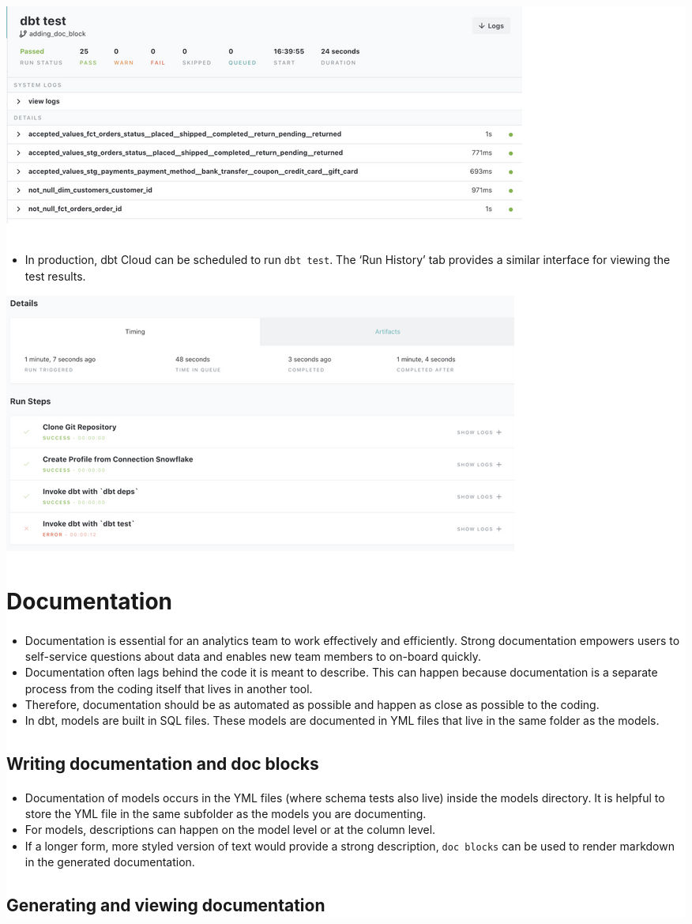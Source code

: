 ![](screenshots/dbt_test.png)

- In production, dbt Cloud can be scheduled to run `dbt test`. The ‘Run History’ tab provides a similar interface for viewing the test results.

![](screenshots/dbt_prod.png)
# Documentation
- Documentation is essential for an analytics team to work effectively and efficiently. Strong documentation empowers users to self-service questions about data and enables new team members to on-board quickly.
- Documentation often lags behind the code it is meant to describe. This can happen because documentation is a separate process from the coding itself that lives in another tool.
- Therefore, documentation should be as automated as possible and happen as close as possible to the coding.
- In dbt, models are built in SQL files. These models are documented in YML files that live in the same folder as the models.
## Writing documentation and doc blocks
- Documentation of models occurs in the YML files (where schema tests also live) inside the models directory. It is helpful to store the YML file in the same subfolder as the models you are documenting.
- For models, descriptions can happen on the model level or at the column level.
- If a longer form, more styled version of text would provide a strong description, `doc blocks` can be used to render markdown in the generated documentation.
## Generating and viewing documentation
